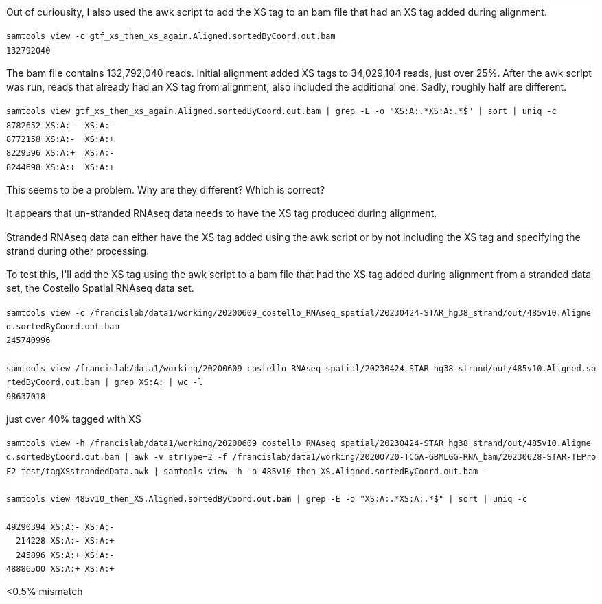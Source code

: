 




Out of curiousity, I also used the awk script to add the XS tag to an bam file that had an XS tag added during alignment.

```
samtools view -c gtf_xs_then_xs_again.Aligned.sortedByCoord.out.bam
132792040
```

The bam file contains 132,792,040 reads.
Initial alignment added XS tags to 34,029,104 reads, just over 25%.
After the awk script was run, reads that already had an XS tag from alignment, also included the additional one.
Sadly, roughly half are different.

```
samtools view gtf_xs_then_xs_again.Aligned.sortedByCoord.out.bam | grep -E -o "XS:A:.*XS:A:.*$" | sort | uniq -c
8782652 XS:A:-	XS:A:-
8772158 XS:A:-	XS:A:+
8229596 XS:A:+	XS:A:-
8244698 XS:A:+	XS:A:+
```

This seems to be a problem. Why are they different? Which is correct?

It appears that un-stranded RNAseq data needs to have the XS tag produced during alignment.

Stranded RNAseq data can either have the XS tag added using the awk script or by not including the XS tag and specifying the strand during other processing.





To test this, I'll add the XS tag using the awk script to a bam file that had the XS tag added during alignment from a stranded data set, the Costello Spatial RNAseq data set.


```
samtools view -c /francislab/data1/working/20200609_costello_RNAseq_spatial/20230424-STAR_hg38_strand/out/485v10.Aligned.sortedByCoord.out.bam
245740996

samtools view /francislab/data1/working/20200609_costello_RNAseq_spatial/20230424-STAR_hg38_strand/out/485v10.Aligned.sortedByCoord.out.bam | grep XS:A: | wc -l
98637018
```

just over 40% tagged with XS

```
samtools view -h /francislab/data1/working/20200609_costello_RNAseq_spatial/20230424-STAR_hg38_strand/out/485v10.Aligned.sortedByCoord.out.bam | awk -v strType=2 -f /francislab/data1/working/20200720-TCGA-GBMLGG-RNA_bam/20230628-STAR-TEProF2-test/tagXSstrandedData.awk | samtools view -h -o 485v10_then_XS.Aligned.sortedByCoord.out.bam -

samtools view 485v10_then_XS.Aligned.sortedByCoord.out.bam | grep -E -o "XS:A:.*XS:A:.*$" | sort | uniq -c

49290394 XS:A:-	XS:A:-
  214228 XS:A:-	XS:A:+
  245896 XS:A:+	XS:A:-
48886500 XS:A:+	XS:A:+
```
<0.5% mismatch
